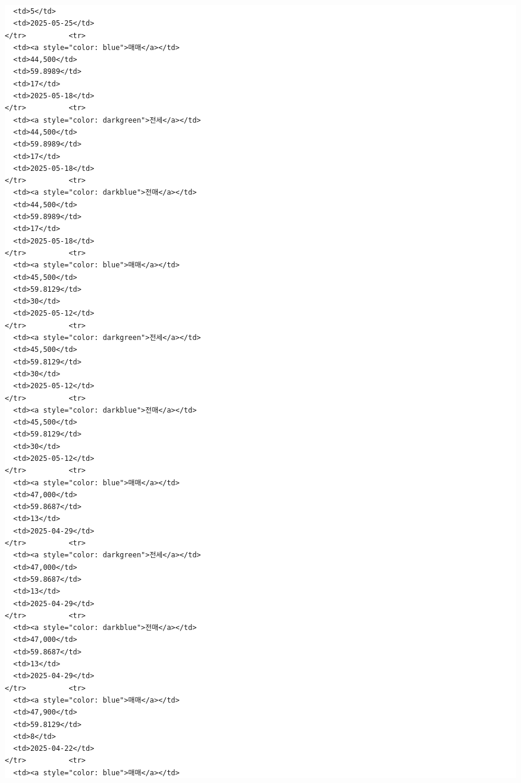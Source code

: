       <td>5</td>
      <td>2025-05-25</td>
    </tr>          <tr>
      <td><a style="color: blue">매매</a></td>
      <td>44,500</td>
      <td>59.8989</td>
      <td>17</td>
      <td>2025-05-18</td>
    </tr>          <tr>
      <td><a style="color: darkgreen">전세</a></td>
      <td>44,500</td>
      <td>59.8989</td>
      <td>17</td>
      <td>2025-05-18</td>
    </tr>          <tr>
      <td><a style="color: darkblue">전매</a></td>
      <td>44,500</td>
      <td>59.8989</td>
      <td>17</td>
      <td>2025-05-18</td>
    </tr>          <tr>
      <td><a style="color: blue">매매</a></td>
      <td>45,500</td>
      <td>59.8129</td>
      <td>30</td>
      <td>2025-05-12</td>
    </tr>          <tr>
      <td><a style="color: darkgreen">전세</a></td>
      <td>45,500</td>
      <td>59.8129</td>
      <td>30</td>
      <td>2025-05-12</td>
    </tr>          <tr>
      <td><a style="color: darkblue">전매</a></td>
      <td>45,500</td>
      <td>59.8129</td>
      <td>30</td>
      <td>2025-05-12</td>
    </tr>          <tr>
      <td><a style="color: blue">매매</a></td>
      <td>47,000</td>
      <td>59.8687</td>
      <td>13</td>
      <td>2025-04-29</td>
    </tr>          <tr>
      <td><a style="color: darkgreen">전세</a></td>
      <td>47,000</td>
      <td>59.8687</td>
      <td>13</td>
      <td>2025-04-29</td>
    </tr>          <tr>
      <td><a style="color: darkblue">전매</a></td>
      <td>47,000</td>
      <td>59.8687</td>
      <td>13</td>
      <td>2025-04-29</td>
    </tr>          <tr>
      <td><a style="color: blue">매매</a></td>
      <td>47,900</td>
      <td>59.8129</td>
      <td>8</td>
      <td>2025-04-22</td>
    </tr>          <tr>
      <td><a style="color: blue">매매</a></td>